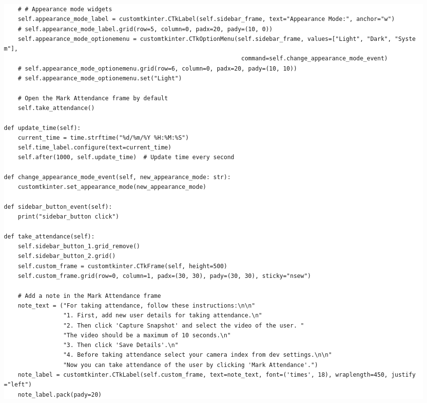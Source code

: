 
        # # Appearance mode widgets
        self.appearance_mode_label = customtkinter.CTkLabel(self.sidebar_frame, text="Appearance Mode:", anchor="w")
        # self.appearance_mode_label.grid(row=5, column=0, padx=20, pady=(10, 0))
        self.appearance_mode_optionemenu = customtkinter.CTkOptionMenu(self.sidebar_frame, values=["Light", "Dark", "System"],
                                                                        command=self.change_appearance_mode_event)
        # self.appearance_mode_optionemenu.grid(row=6, column=0, padx=20, pady=(10, 10))
        # self.appearance_mode_optionemenu.set("Light")

        # Open the Mark Attendance frame by default
        self.take_attendance()

    def update_time(self):
        current_time = time.strftime("%d/%m/%Y %H:%M:%S")
        self.time_label.configure(text=current_time)
        self.after(1000, self.update_time)  # Update time every second

    def change_appearance_mode_event(self, new_appearance_mode: str):
        customtkinter.set_appearance_mode(new_appearance_mode)

    def sidebar_button_event(self):
        print("sidebar_button click")

    def take_attendance(self):
        self.sidebar_button_1.grid_remove()
        self.sidebar_button_2.grid()
        self.custom_frame = customtkinter.CTkFrame(self, height=500)
        self.custom_frame.grid(row=0, column=1, padx=(30, 30), pady=(30, 30), sticky="nsew")
        
        # Add a note in the Mark Attendance frame
        note_text = ("For taking attendance, follow these instructions:\n\n"
                     "1. First, add new user details for taking attendance.\n"
                     "2. Then click 'Capture Snapshot' and select the video of the user. "
                     "The video should be a maximum of 10 seconds.\n"
                     "3. Then click 'Save Details'.\n"
                     "4. Before taking attendance select your camera index from dev settings.\n\n"
                     "Now you can take attendance of the user by clicking 'Mark Attendance'.")
        note_label = customtkinter.CTkLabel(self.custom_frame, text=note_text, font=('times', 18), wraplength=450, justify="left")
        note_label.pack(pady=20)
